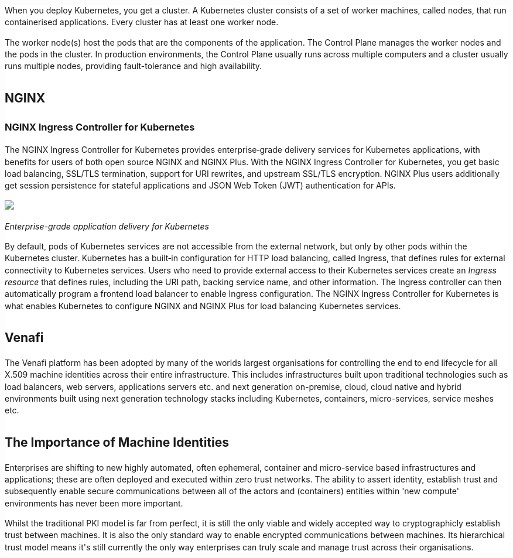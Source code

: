 When you deploy Kubernetes, you get a cluster. A Kubernetes cluster consists of a set of worker machines, called nodes, that run containerised applications. Every cluster has at least one worker node.

The worker node(s) host the pods that are the components of the application. The Control Plane manages the worker nodes and the pods in the cluster. In production environments, the Control Plane usually runs across multiple computers and a cluster usually runs multiple nodes, providing fault-tolerance and high availability.

## NGINX

### NGINX Ingress Controller for Kubernetes

The NGINX Ingress Controller for Kubernetes provides enterprise‑grade delivery services for Kubernetes applications, with benefits for users of both open source NGINX and NGINX Plus. With the NGINX Ingress Controller for Kubernetes, you get basic load balancing, SSL/TLS termination, support for URI rewrites, and upstream SSL/TLS encryption. NGINX Plus users additionally get session persistence for stateful applications and JSON Web Token (JWT) authentication for APIs.

![](./images/NGINX-Plus.svg)

*Enterprise-grade application delivery for Kubernetes*

By default, pods of Kubernetes services are not accessible from the external network, but only by other pods within the Kubernetes cluster. Kubernetes has a built‑in configuration for HTTP load balancing, called Ingress, that defines rules for external connectivity to Kubernetes services. Users who need to provide external access to their Kubernetes services create an *Ingress resource* that defines rules, including the URI path, backing service name, and other information. The Ingress controller can then automatically program a frontend load balancer to enable Ingress configuration. The NGINX Ingress Controller for Kubernetes is what enables Kubernetes to configure NGINX and NGINX Plus for load balancing Kubernetes services.

## Venafi

The Venafi platform has been adopted by many of the worlds largest organisations for controlling the end to end lifecycle for all X.509 machine identities across their entire infrastructure. This includes infrastructures built upon traditional technologies such as load balancers, web servers, applications servers etc. and next generation on-premise, cloud, cloud native and hybrid environments built using next generation technology stacks including Kubernetes, containers, micro-services, service meshes etc.

## The Importance of Machine Identities

Enterprises are shifting to new highly automated, often ephemeral, container and micro-service based infrastructures and applications; these are often deployed and executed within zero trust networks. The ability to assert identity, establish trust and subsequently enable secure communications between all of the actors and (containers) entities within 'new compute' environments has never been more important.

Whilst the traditional PKI model is far from perfect, it is still the only viable and widely accepted way to cryptographicly establish trust between machines. It is also the only standard way to enable encrypted communications between machines. Its hierarchical trust model means it's still currently the only way enterprises can truly scale and manage trust across their organisations.
